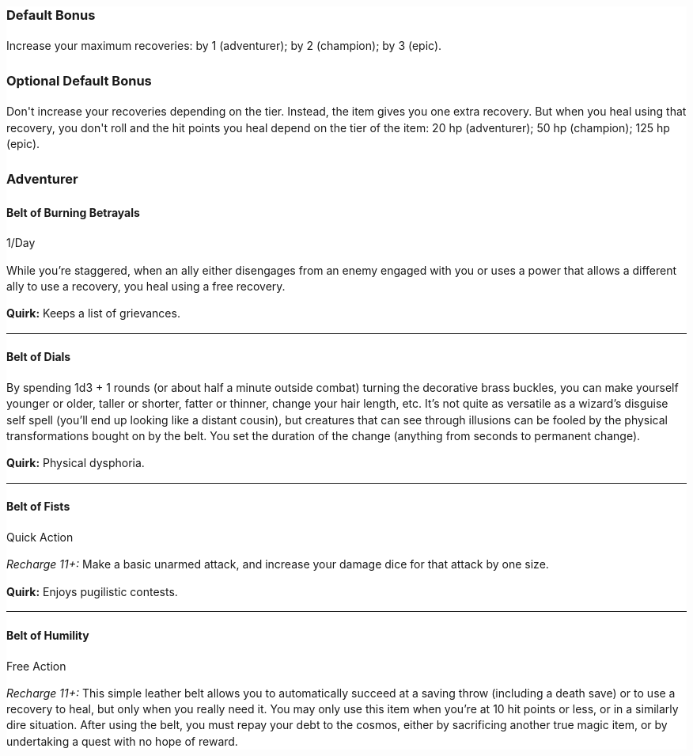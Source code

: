 ### Default Bonus

Increase your maximum recoveries: by 1 (adventurer); by 2 (champion); by 3 (epic).

### Optional Default Bonus

Don't increase your recoveries depending on the tier. Instead, the item gives you one extra recovery. But when you heal using that recovery, you don't roll and the hit points you heal depend on the tier of the item: 20 hp (adventurer); 50 hp (champion); 125 hp (epic).

### Adventurer

#### Belt of Burning Betrayals

1/Day

While you’re staggered, when an ally either disengages from an enemy engaged with you or uses a power that allows a different ally to use a recovery, you heal using a free recovery.

**Quirk:** Keeps a list of grievances.

---

#### Belt of Dials

By spending 1d3 + 1 rounds (or about half a minute outside combat) turning the decorative brass buckles, you can make yourself younger or older, taller or shorter, fatter or thinner, change your hair length, etc. It’s not quite as versatile as a wizard’s disguise self spell (you’ll end up looking like a distant cousin), but creatures that can see through illusions can be fooled by the physical transformations bought on by the belt. You set the duration of the change (anything from seconds to permanent change).

**Quirk:** Physical dysphoria.

---

#### Belt of Fists

Quick Action

_Recharge 11+:_ Make a basic unarmed attack, and increase your damage dice for that attack by one size.

**Quirk:** Enjoys pugilistic contests.

---

#### Belt of Humility

Free Action

_Recharge 11+:_ This simple leather belt allows you to automatically succeed at a saving throw (including a death save) or to use a recovery to heal, but only when you really need it. You may only use this item when you’re at 10 hit points or less, or in a similarly dire situation. After using the belt, you must repay your debt to the cosmos, either by sacrificing another true magic item, or by undertaking a quest with no hope of reward.
